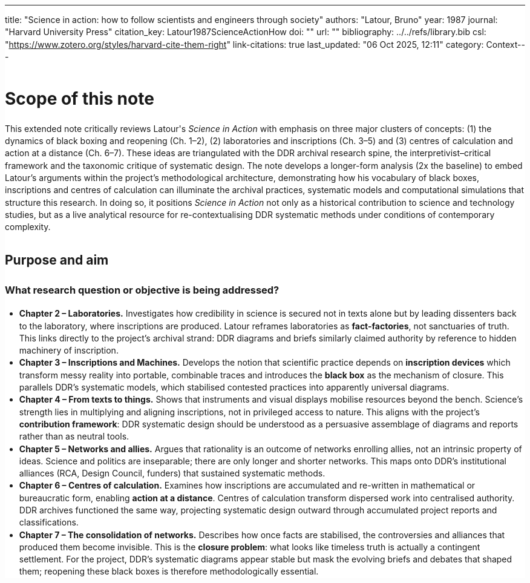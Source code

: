 ---
title: "Science in action: how to follow scientists and engineers through society"
authors: "Latour, Bruno"
year: 1987
journal: "Harvard University Press"
citation_key: Latour1987ScienceActionHow
doi: ""
url: ""
bibliography: ../../refs/library.bib
csl: "https://www.zotero.org/styles/harvard-cite-them-right"
link-citations: true
last_updated: "06 Oct 2025, 12:11"
category: Context---
# Scope of this note
This extended note critically reviews Latour's *Science in Action* with emphasis on three major clusters of concepts: (1) the dynamics of black boxing and reopening (Ch. 1–2), (2) laboratories and inscriptions (Ch. 3–5) and (3) centres of calculation and action at a distance (Ch. 6–7). These ideas are triangulated with the DDR archival research spine, the interpretivist–critical framework and the taxonomic critique of systematic design. The note develops a longer-form analysis (2x the baseline) to  embed Latour’s arguments within the project’s methodological architecture, demonstrating how his vocabulary of black boxes, inscriptions and centres of calculation can illuminate the archival practices, systematic models and computational simulations that structure this research. In doing so, it positions *Science in Action* not only as a historical contribution to science and technology studies, but as a live analytical resource for re-contextualising DDR systematic methods under conditions of contemporary complexity.

## Purpose and aim
### What research question or objective is being addressed?
- **Chapter 2 – Laboratories.** Investigates how credibility in science is secured not in texts alone but by leading dissenters back to the laboratory, where inscriptions are produced. Latour reframes laboratories as **fact-factories**, not sanctuaries of truth. This links directly to the project’s archival strand: DDR diagrams and briefs similarly claimed authority by reference to hidden machinery of inscription.  
- **Chapter 3 – Inscriptions and Machines.** Develops the notion that scientific practice depends on **inscription devices** which transform messy reality into portable, combinable traces and introduces the **black box** as the mechanism of closure. This parallels DDR’s systematic models, which stabilised contested practices into apparently universal diagrams.  
- **Chapter 4 – From texts to things.** Shows that instruments and visual displays mobilise resources beyond the bench. Science’s strength lies in multiplying and aligning inscriptions, not in privileged access to nature. This aligns with the project’s **contribution framework**: DDR systematic design should be understood as a persuasive assemblage of diagrams and reports rather than as neutral tools.  
- **Chapter 5 – Networks and allies.** Argues that rationality is an outcome of networks enrolling allies, not an intrinsic property of ideas. Science and politics are inseparable; there are only longer and shorter networks. This maps onto DDR’s institutional alliances (RCA, Design Council, funders) that sustained systematic methods.  
- **Chapter 6 – Centres of calculation.** Examines how inscriptions are accumulated and re-written in mathematical or bureaucratic form, enabling **action at a distance**. Centres of calculation transform dispersed work into centralised authority. DDR archives functioned the same way, projecting systematic design outward through accumulated project reports and classifications.  
- **Chapter 7 – The consolidation of networks.** Describes how once facts are stabilised, the controversies and alliances that produced them become invisible. This is the **closure problem**: what looks like timeless truth is actually a contingent settlement. For the project, DDR’s systematic diagrams appear stable but mask the evolving briefs and debates that shaped them; reopening these black boxes is therefore methodologically essential.
